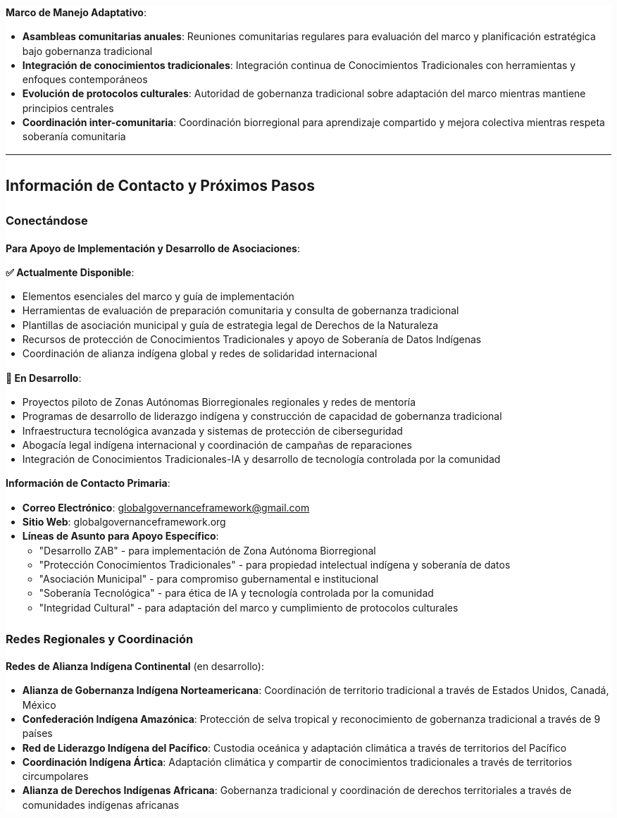 **Marco de Manejo Adaptativo**:
- **Asambleas comunitarias anuales**: Reuniones comunitarias regulares para evaluación del marco y planificación estratégica bajo gobernanza tradicional
- **Integración de conocimientos tradicionales**: Integración continua de Conocimientos Tradicionales con herramientas y enfoques contemporáneos
- **Evolución de protocolos culturales**: Autoridad de gobernanza tradicional sobre adaptación del marco mientras mantiene principios centrales
- **Coordinación inter-comunitaria**: Coordinación biorregional para aprendizaje compartido y mejora colectiva mientras respeta soberanía comunitaria

---

## Información de Contacto y Próximos Pasos

### Conectándose

**Para Apoyo de Implementación y Desarrollo de Asociaciones**:

**✅ Actualmente Disponible**:
- Elementos esenciales del marco y guía de implementación
- Herramientas de evaluación de preparación comunitaria y consulta de gobernanza tradicional
- Plantillas de asociación municipal y guía de estrategia legal de Derechos de la Naturaleza
- Recursos de protección de Conocimientos Tradicionales y apoyo de Soberanía de Datos Indígenas
- Coordinación de alianza indígena global y redes de solidaridad internacional

**🚧 En Desarrollo**:
- Proyectos piloto de Zonas Autónomas Biorregionales regionales y redes de mentoría
- Programas de desarrollo de liderazgo indígena y construcción de capacidad de gobernanza tradicional
- Infraestructura tecnológica avanzada y sistemas de protección de ciberseguridad
- Abogacía legal indígena internacional y coordinación de campañas de reparaciones
- Integración de Conocimientos Tradicionales-IA y desarrollo de tecnología controlada por la comunidad

**Información de Contacto Primaria**:
- **Correo Electrónico**: globalgovernanceframework@gmail.com
- **Sitio Web**: globalgovernanceframework.org
- **Líneas de Asunto para Apoyo Específico**:
  - "Desarrollo ZAB" - para implementación de Zona Autónoma Biorregional
  - "Protección Conocimientos Tradicionales" - para propiedad intelectual indígena y soberanía de datos
  - "Asociación Municipal" - para compromiso gubernamental e institucional
  - "Soberanía Tecnológica" - para ética de IA y tecnología controlada por la comunidad
  - "Integridad Cultural" - para adaptación del marco y cumplimiento de protocolos culturales

### Redes Regionales y Coordinación

**Redes de Alianza Indígena Continental** (en desarrollo):
- **Alianza de Gobernanza Indígena Norteamericana**: Coordinación de territorio tradicional a través de Estados Unidos, Canadá, México
- **Confederación Indígena Amazónica**: Protección de selva tropical y reconocimiento de gobernanza tradicional a través de 9 países
- **Red de Liderazgo Indígena del Pacífico**: Custodia oceánica y adaptación climática a través de territorios del Pacífico
- **Coordinación Indígena Ártica**: Adaptación climática y compartir de conocimientos tradicionales a través de territorios circumpolares
- **Alianza de Derechos Indígenas Africana**: Gobernanza tradicional y coordinación de derechos territoriales a través de comunidades indígenas africanas
